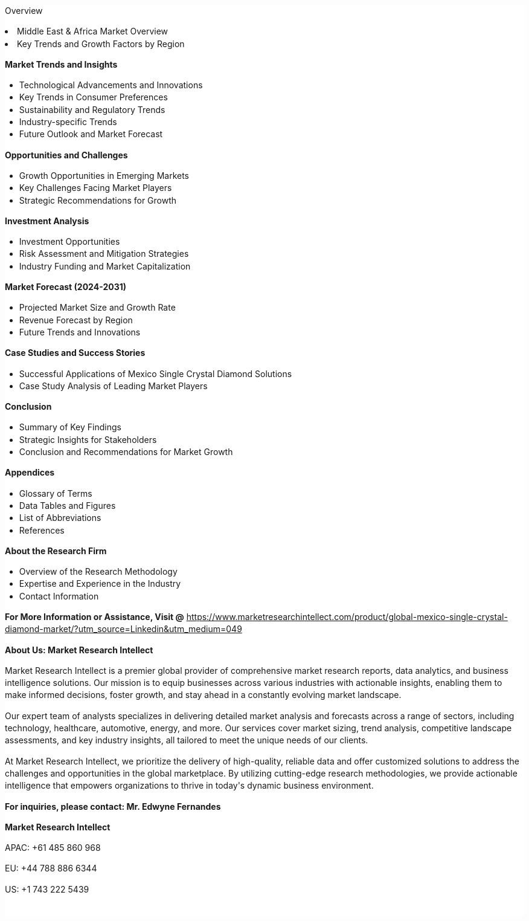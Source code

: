 Overview</li><li>Middle East &amp; Africa Market Overview</li><li>Key Trends and Growth Factors by Region</li></ul><p><strong>Market Trends and Insights</strong></p><ul><li>Technological Advancements and Innovations</li><li>Key Trends in Consumer Preferences</li><li>Sustainability and Regulatory Trends</li><li>Industry-specific Trends</li><li>Future Outlook and Market Forecast</li></ul><p><strong>Opportunities and Challenges</strong></p><ul><li>Growth Opportunities in Emerging Markets</li><li>Key Challenges Facing Market Players</li><li>Strategic Recommendations for Growth</li></ul><p><strong>Investment Analysis</strong></p><ul><li>Investment Opportunities</li><li>Risk Assessment and Mitigation Strategies</li><li>Industry Funding and Market Capitalization</li></ul><p><strong>Market Forecast (2024-2031)</strong></p><ul><li>Projected Market Size and Growth Rate</li><li>Revenue Forecast by Region</li><li>Future Trends and Innovations</li></ul><p><strong>Case Studies and Success Stories</strong></p><ul><li>Successful Applications of Mexico Single Crystal Diamond Solutions</li><li>Case Study Analysis of Leading Market Players</li></ul><p><strong>Conclusion</strong></p><ul><li>Summary of Key Findings</li><li>Strategic Insights for Stakeholders</li><li>Conclusion and Recommendations for Market Growth</li></ul><p><strong>Appendices</strong></p><ul><li>Glossary of Terms</li><li>Data Tables and Figures</li><li>List of Abbreviations</li><li>References</li></ul><p><strong>About the Research Firm</strong></p><ul><li>Overview of the Research Methodology</li><li>Expertise and Experience in the Industry</li><li>Contact Information</li></ul></div><div class="article-main__content" data-test-id="publishing-text-block"><p><span class="font-[700]"><strong>For More Information or Assistance, Visit @</strong>&nbsp;<a href="https://www.marketresearchintellect.com/product/global-mexico-single-crystal-diamond-market/?utm_source=Linkedin&utm_medium=049">https://www.marketresearchintellect.com/product/global-mexico-single-crystal-diamond-market/?utm_source=Linkedin&utm_medium=049</a></span></p><p><strong>About Us: Market Research Intellect</strong></p><p>Market Research Intellect is a premier global provider of comprehensive market research reports, data analytics, and business intelligence solutions. Our mission is to equip businesses across various industries with actionable insights, enabling them to make informed decisions, foster growth, and stay ahead in a constantly evolving market landscape.</p><p>Our expert team of analysts specializes in delivering detailed market analysis and forecasts across a range of sectors, including technology, healthcare, automotive, energy, and more. Our services cover market sizing, trend analysis, competitive landscape assessments, and key industry insights, all tailored to meet the unique needs of our clients.</p><p>At Market Research Intellect, we prioritize the delivery of high-quality, reliable data and offer customized solutions to address the challenges and opportunities in the global marketplace. By utilizing cutting-edge research methodologies, we provide actionable intelligence that empowers organizations to thrive in today's dynamic business environment.</p><p><strong>For inquiries, please contact: Mr. Edwyne Fernandes</strong></p><p><strong>Market Research Intellect</strong></p><p>APAC: +61 485 860 968</p><p>EU: +44 788 886 6344</p><p>US: +1 743 222 5439</p></div><div class="article-main__content" data-test-id="publishing-text-block">&nbsp;</div>
